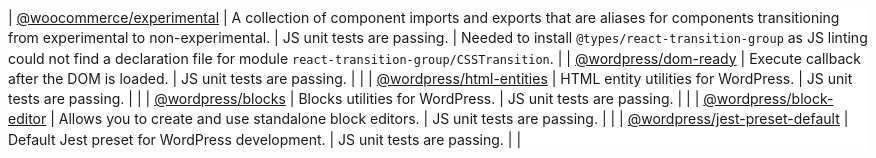 | [@woocommerce/experimental](https://www.npmjs.com/package/@wordpress/plugins)                    | A collection of component imports and exports that are aliases for components transitioning from experimental to non-experimental.                                      | JS unit tests are passing.                                                                                                                                                                                                                                                                 | Needed to install `@types/react-transition-group` as JS linting could not find a declaration file for module `react-transition-group/CSSTransition`.                                                                                                                                                                                   |
| [@wordpress/dom-ready](https://www.npmjs.com/package/@wordpress/dom-ready)                       | Execute callback after the DOM is loaded.                                                                                                                               | JS unit tests are passing.                                                                                                                                                                                                                                                                 |                                                                                                                                                                                                                                                                                                                                        |
| [@wordpress/html-entities](https://www.npmjs.com/package/@wordpress/html-entities)               | HTML entity utilities for WordPress.                                                                                                                                    | JS unit tests are passing.                                                                                                                                                                                                                                                                 |                                                                                                                                                                                                                                                                                                                                        |
| [@wordpress/blocks](https://www.npmjs.com/package/@wordpress/blocks)                             | Blocks utilities for WordPress.                                                                                                                                         | JS unit tests are passing.                                                                                                                                                                                                                                                                 |                                                                                                                                                                                                                                                                                                                                        |
| [@wordpress/block-editor](https://www.npmjs.com/package/@wordpress/block-editor)                 | Allows you to create and use standalone block editors.                                                                                                                  | JS unit tests are passing.                                                                                                                                                                                                                                                                 |                                                                                                                                                                                                                                                                                                                                        |
| [@wordpress/jest-preset-default](https://www.npmjs.com/package/@wordpress/jest-preset-default)   | Default Jest preset for WordPress development.                                                                                                                          | JS unit tests are passing.                                                                                                                                                                                                                                                                 |                                                                                                                                                                                                                                                                                                                                        |